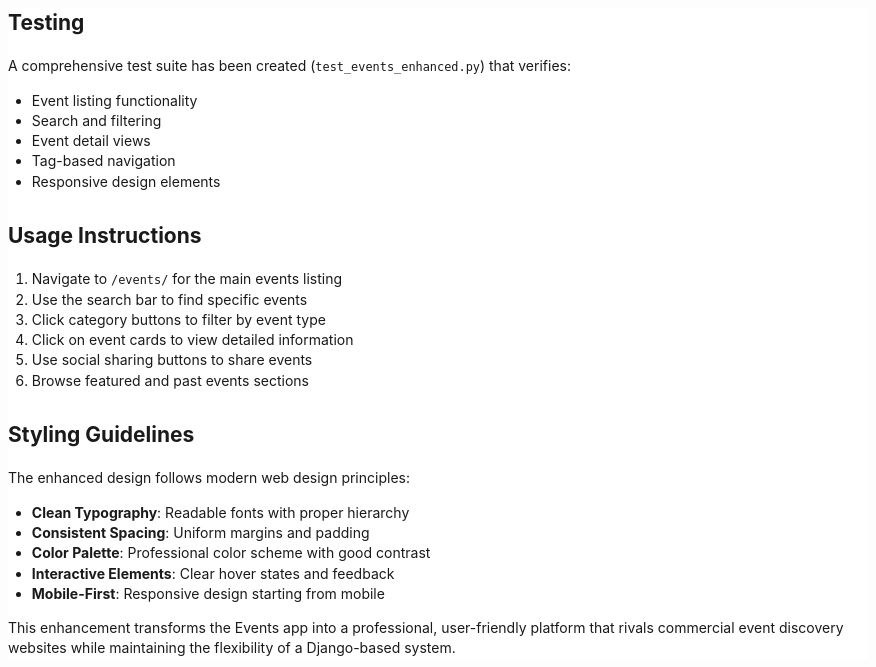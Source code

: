 ## Testing
A comprehensive test suite has been created (`test_events_enhanced.py`) that verifies:
- Event listing functionality
- Search and filtering
- Event detail views
- Tag-based navigation
- Responsive design elements

## Usage Instructions
1. Navigate to `/events/` for the main events listing
2. Use the search bar to find specific events
3. Click category buttons to filter by event type
4. Click on event cards to view detailed information
5. Use social sharing buttons to share events
6. Browse featured and past events sections

## Styling Guidelines
The enhanced design follows modern web design principles:
- **Clean Typography**: Readable fonts with proper hierarchy
- **Consistent Spacing**: Uniform margins and padding
- **Color Palette**: Professional color scheme with good contrast
- **Interactive Elements**: Clear hover states and feedback
- **Mobile-First**: Responsive design starting from mobile

This enhancement transforms the Events app into a professional, user-friendly platform that rivals commercial event discovery websites while maintaining the flexibility of a Django-based system.
